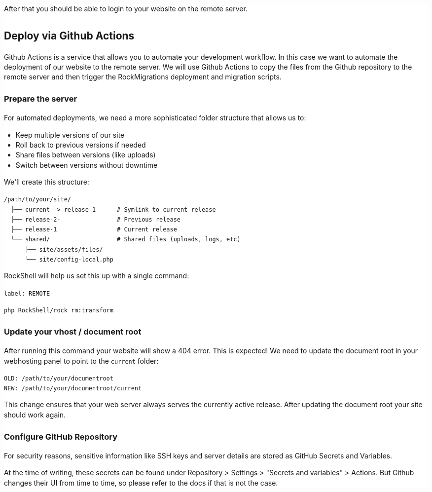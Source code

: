 After that you should be able to login to your website on the remote server.

## Deploy via Github Actions

Github Actions is a service that allows you to automate your development workflow. In this case we want to automate the deployment of our website to the remote server. We will use Github Actions to copy the files from the Github repository to the remote server and then trigger the RockMigrations deployment and migration scripts.

### Prepare the server

For automated deployments, we need a more sophisticated folder structure that allows us to:
- Keep multiple versions of our site
- Roll back to previous versions if needed
- Share files between versions (like uploads)
- Switch between versions without downtime

We'll create this structure:
```
/path/to/your/site/
  ├── current -> release-1      # Symlink to current release
  ├── release-2-                # Previous release
  ├── release-1                 # Current release
  └── shared/                   # Shared files (uploads, logs, etc)
      ├── site/assets/files/
      └── site/config-local.php
```

RockShell will help us set this up with a single command:

`label: REMOTE`
```bash
php RockShell/rock rm:transform
```

### Update your vhost / document root

After running this command your website will show a 404 error. This is expected! We need to update the document root in your webhosting panel to point to the `current` folder:

```
OLD: /path/to/your/documentroot
NEW: /path/to/your/documentroot/current
```

This change ensures that your web server always serves the currently active release. After updating the document root your site should work again.

### Configure GitHub Repository

For security reasons, sensitive information like SSH keys and server details are stored as GitHub Secrets and Variables.

At the time of writing, these secrets can be found under Repository > Settings > "Secrets and variables" > Actions. But Github changes their UI from time to time, so please refer to the docs if that is not the case.
